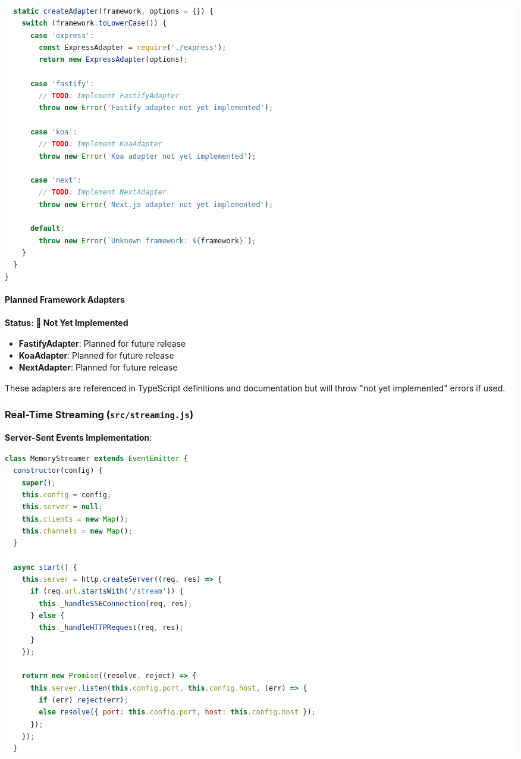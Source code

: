 ```javascript
  static createAdapter(framework, options = {}) {
    switch (framework.toLowerCase()) {
      case 'express':
        const ExpressAdapter = require('./express');
        return new ExpressAdapter(options);
      
      case 'fastify':
        // TODO: Implement FastifyAdapter
        throw new Error('Fastify adapter not yet implemented');
      
      case 'koa':
        // TODO: Implement KoaAdapter
        throw new Error('Koa adapter not yet implemented');
      
      case 'next':
        // TODO: Implement NextAdapter
        throw new Error('Next.js adapter not yet implemented');
      
      default:
        throw new Error(`Unknown framework: ${framework}`);
    }
  }
}
```

#### Planned Framework Adapters
**Status: 🚧 Not Yet Implemented**

- **FastifyAdapter**: Planned for future release
- **KoaAdapter**: Planned for future release  
- **NextAdapter**: Planned for future release

These adapters are referenced in TypeScript definitions and documentation but will throw "not yet implemented" errors if used.

### Real-Time Streaming (`src/streaming.js`)

**Server-Sent Events Implementation**:
```javascript
class MemoryStreamer extends EventEmitter {
  constructor(config) {
    super();
    this.config = config;
    this.server = null;
    this.clients = new Map();
    this.channels = new Map();
  }
  
  async start() {
    this.server = http.createServer((req, res) => {
      if (req.url.startsWith('/stream')) {
        this._handleSSEConnection(req, res);
      } else {
        this._handleHTTPRequest(req, res);
      }
    });
    
    return new Promise((resolve, reject) => {
      this.server.listen(this.config.port, this.config.host, (err) => {
        if (err) reject(err);
        else resolve({ port: this.config.port, host: this.config.host });
      });
    });
  }
```